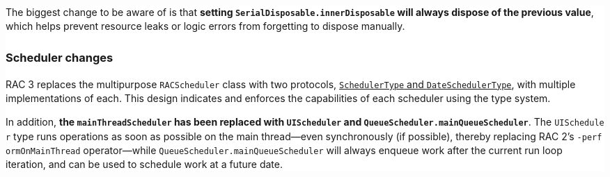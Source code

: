 The biggest change to be aware of is that **setting
`SerialDisposable.innerDisposable` will always dispose of the previous value**,
which helps prevent resource leaks or logic errors from forgetting to dispose
manually.

### Scheduler changes

RAC 3 replaces the multipurpose `RACScheduler` class with two protocols,
[`SchedulerType` and `DateSchedulerType`](ReactiveCocoa/Swift/Scheduler.swift), with multiple implementations of each.
This design indicates and enforces the capabilities of each scheduler using the type
system.

In addition, **the `mainThreadScheduler` has been replaced with `UIScheduler` and
`QueueScheduler.mainQueueScheduler`**. The `UIScheduler` type runs operations as
soon as possible on the main thread—even synchronously (if possible), thereby
replacing RAC 2’s `-performOnMainThread` operator—while
`QueueScheduler.mainQueueScheduler` will always enqueue work after the current
run loop iteration, and can be used to schedule work at a future date.

[`Signal`]: https://github.com/ReactiveCocoa/ReactiveSwift/blob/master/Documentation/FrameworkOverview.md#signals
[`SignalProducer`]: https://github.com/ReactiveCocoa/ReactiveSwift/blob/master/Documentation/FrameworkOverview.md#signal-producers
[`Action`]: https://github.com/ReactiveCocoa/ReactiveSwift/blob/master/Documentation/FrameworkOverview.md#actions
[`BindingTarget`]: https://github.com/ReactiveCocoa/ReactiveSwift/blob/master/Documentation/FrameworkOverview.md#binding-target


[ReactiveSwift]: https://github.com/ReactiveCocoa/ReactiveSwift
[ReactiveObjC]: https://github.com/ReactiveCocoa/ReactiveObjC
[ReactiveObjCBridge]: https://github.com/ReactiveCocoa/ReactiveObjCBridge